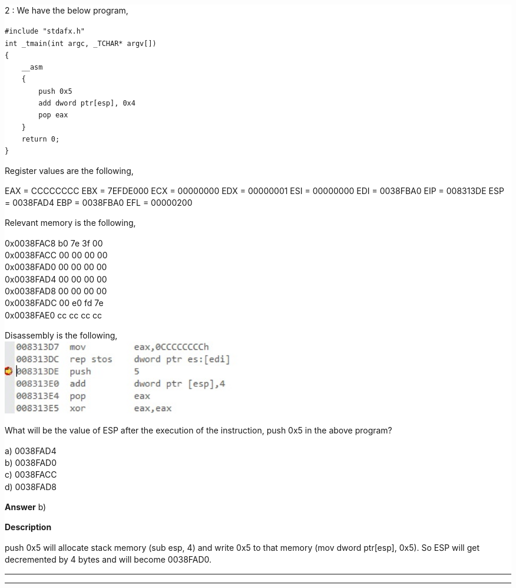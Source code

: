 

2 : We have the below program,  

```
#include "stdafx.h"
int _tmain(int argc, _TCHAR* argv[])
{
    __asm
    {	
        push 0x5
        add dword ptr[esp], 0x4
        pop eax
    }
    return 0;
}
```

Register values are the following,

EAX = CCCCCCCC EBX = 7EFDE000 ECX = 00000000 EDX = 00000001 ESI = 00000000 EDI = 0038FBA0 EIP = 008313DE ESP = 0038FAD4 EBP = 0038FBA0 EFL = 00000200

Relevant memory is the following,

0x0038FAC8 b0 7e 3f 00  
0x0038FACC 00 00 00 00  
0x0038FAD0 00 00 00 00  
0x0038FAD4 00 00 00 00  
0x0038FAD8 00 00 00 00  
0x0038FADC 00 e0 fd 7e  
0x0038FAE0 cc cc cc cc  

Disassembly is the following,  
<img src="https://github.com/sourcelens/The_Ultimate_Beginners_Course_For_ComputerScience_Or_IT/blob/main/Questions/Q_51_AssemblyMultipleInstructionPractice_push_pop_call_ret/Images/Q_51_Disassembly2.jpg" width="400"/>  

What will be the value of ESP after the execution of the instruction, push 0x5 in the above program?  

a) 0038FAD4  
b) 0038FAD0  
c) 0038FACC  
d) 0038FAD8  

**Answer** b) 

**Description**

push 0x5 will allocate stack memory (sub esp, 4) and write 0x5 to that memory (mov dword ptr[esp], 0x5). So ESP will get decremented by 4 bytes and will become 0038FAD0.   

---
---
